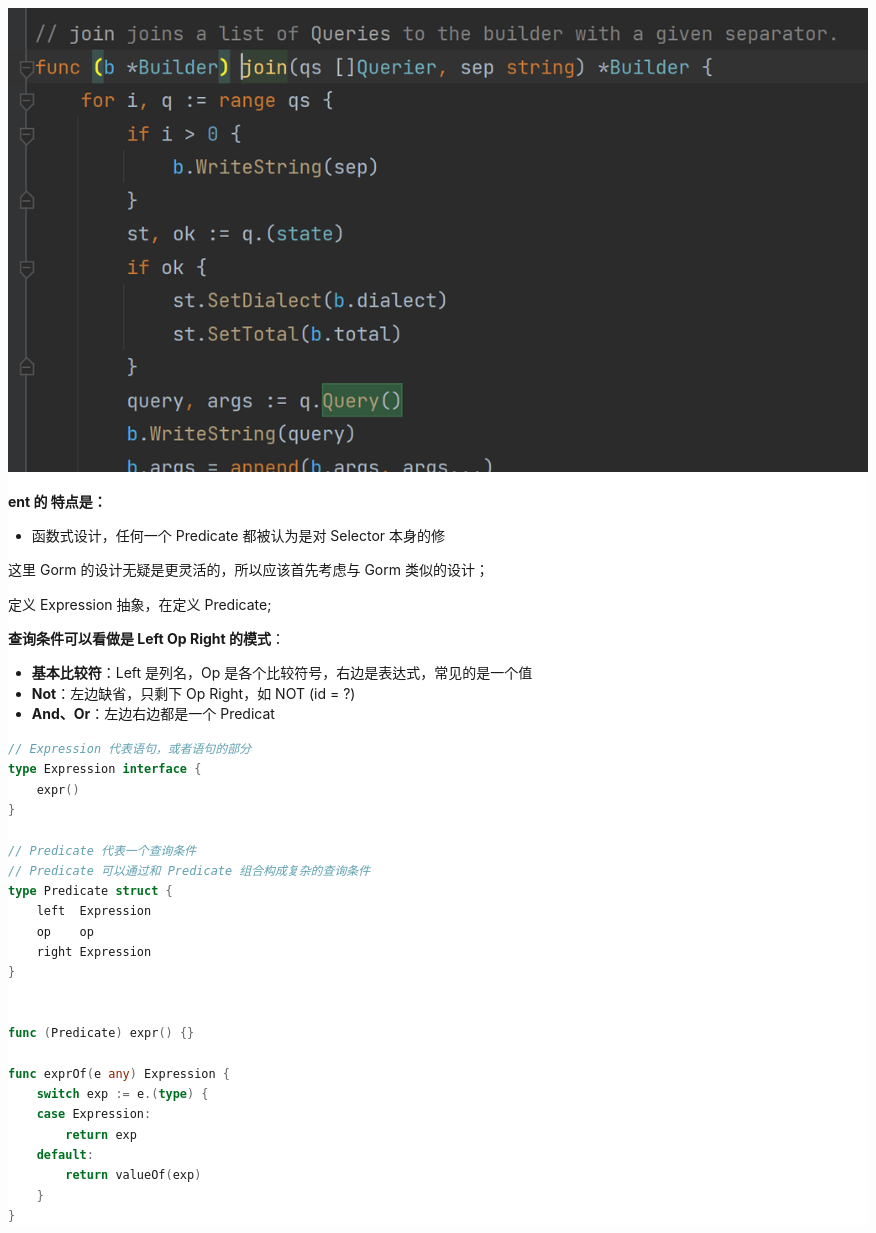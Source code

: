 ![image-20230115185757364](docs\images\image-20230115185757364.png)

**ent 的 特点是：**

- 函数式设计，任何一个 Predicate 都被认为是对 Selector 本身的修

这里 Gorm 的设计无疑是更灵活的，所以应该首先考虑与 Gorm 类似的设计；

定义 Expression 抽象，在定义 Predicate;

**查询条件可以看做是 Left Op Right 的模式**： 

- **基本比较符**：Left 是列名，Op 是各个比较符号，右边是表达式，常见的是一个值 
- **Not**：左边缺省，只剩下 Op Right，如 NOT (id = ?) 
- **And、Or**：左边右边都是一个 Predicat

```go
// Expression 代表语句，或者语句的部分
type Expression interface {
	expr()
}

// Predicate 代表一个查询条件
// Predicate 可以通过和 Predicate 组合构成复杂的查询条件
type Predicate struct {
	left  Expression
	op    op
	right Expression
}


func (Predicate) expr() {}

func exprOf(e any) Expression {
	switch exp := e.(type) {
	case Expression:
		return exp
	default:
		return valueOf(exp)
	}
}

```
